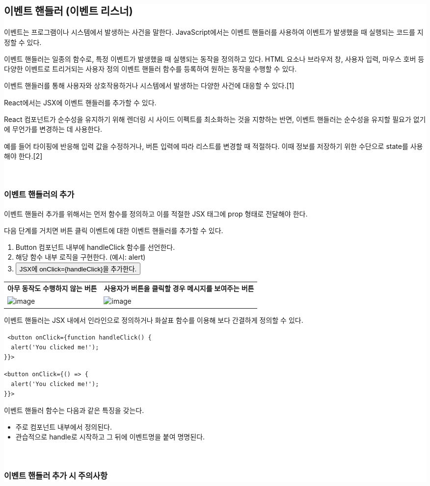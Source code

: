 ## 이벤트 핸들러 (이벤트 리스너)

이벤트는 프로그램이나 시스템에서 발생하는 사건을 말한다. JavaScript에서는 이벤트 핸들러를 사용하여 이벤트가 발생했을 때 실행되는 코드를 지정할 수 있다.

이벤트 핸들러는 일종의 함수로, 특정 이벤트가 발생했을 때 실행되는 동작을 정의하고 있다. HTML 요소나 브라우저 창, 사용자 입력, 마우스 호버 등 다양한 이벤트로 트리거되는 사용자 정의 이벤트 핸들러 함수를 등록하여 원하는 동작을 수행할 수 있다.

이벤트 핸들러를 통해 사용자와 상호작용하거나 시스템에서 발생하는 다양한 사건에 대응할 수 있다.[1]

React에서는 JSX에 이벤트 핸들러를 추가할 수 있다. 

React 컴포넌트가 순수성을 유지하기 위해 렌더링 시 사이드 이펙트를 최소화하는 것을 지향하는 반면, 이벤트 핸들러는 순수성을 유지할 필요가 없기에 무언가를 변경하는 데 사용한다.

예를 들어 타이핑에 반응해 입력 값을 수정하거나, 버튼 입력에 따라 리스트를 변경할 때 적절하다. 이때 정보를 저장하기 위한 수단으로 state를 사용해야 한다.[2]

<br>

### 이벤트 핸들러의 추가

이벤트 핸들러 추가를 위해서는 먼저 함수를 정의하고 이를 적절한 JSX 태그에 prop 형태로 전달해야 한다.

다음 단계를 거치면 버튼 클릭 이벤트에 대한 이벤트 핸들러를 추가할 수 있다.

1. Button 컴포넌트 내부에 handleClick 함수를 선언한다.
2. 해당 함수 내부 로직을 구현한다. (예시: alert)
3. <button> JSX에 onClick={handleClick}을 추가한다.

<table>
  <tr><th>아무 동작도 수행하지 않는 버튼</th><th>사용자가 버튼을 클릭할 경우 메시지를 보여주는 버튼</th></tr>
  <tr><td><img width="auto" alt="image" src="https://github.com/yumalg12/tech-study/assets/134472216/33f21e4f-3218-4ac1-90ea-f78d5a8cc278">
  </td><td><img width="auto" alt="image" src="https://github.com/yumalg12/tech-study/assets/134472216/61d780aa-80da-45cd-b501-487a3a0a8af8">

  </td></tr>
</table>

이벤트 핸들러는 JSX 내에서 인라인으로 정의하거나 화살표 함수를 이용해 보다 간결하게 정의할 수 있다.
```
 <button onClick={function handleClick() {
  alert('You clicked me!');
}}>
```
```
<button onClick={() => {
  alert('You clicked me!');
}}>
```

이벤트 핸들러 함수는 다음과 같은 특징을 갖는다.

- 주로 컴포넌트 내부에서 정의된다.
- 관습적으로 handle로 시작하고 그 뒤에 이벤트명을 붙여 명명된다.

<br>

### 이벤트 핸들러 추가 시 주의사항
